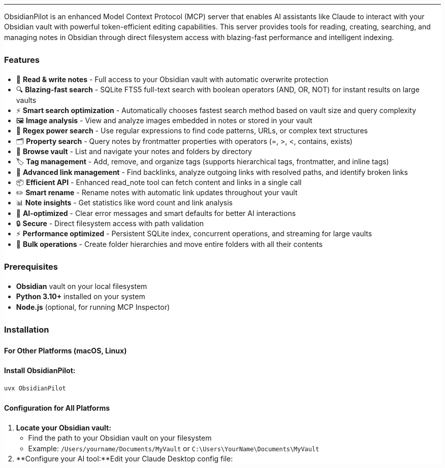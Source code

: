 * * *

ObsidianPilot is an enhanced Model Context Protocol (MCP) server that enables AI assistants like Claude to interact with your Obsidian vault with powerful token-efficient editing capabilities. This server provides tools for reading, creating, searching, and managing notes in Obsidian through direct filesystem access with blazing-fast performance and intelligent indexing.

### Features

-   📖 **Read & write notes** - Full access to your Obsidian vault with automatic overwrite protection
-   🔍 **Blazing-fast search** - SQLite FTS5 full-text search with boolean operators (AND, OR, NOT) for instant results on large vaults
-   ⚡ **Smart search optimization** - Automatically chooses fastest search method based on vault size and query complexity
-   🖼️ **Image analysis** - View and analyze images embedded in notes or stored in your vault
-   🔎 **Regex power search** - Use regular expressions to find code patterns, URLs, or complex text structures
-   🗂️ **Property search** - Query notes by frontmatter properties with operators (=, >, <, contains, exists)
-   📁 **Browse vault** - List and navigate your notes and folders by directory
-   🏷️ **Tag management** - Add, remove, and organize tags (supports hierarchical tags, frontmatter, and inline tags)
-   🔗 **Advanced link management** - Find backlinks, analyze outgoing links with resolved paths, and identify broken links
-   📦 **Efficient API** - Enhanced read_note tool can fetch content and links in a single call
-   ✏️ **Smart rename** - Rename notes with automatic link updates throughout your vault
-   📊 **Note insights** - Get statistics like word count and link analysis
-   🎯 **AI-optimized** - Clear error messages and smart defaults for better AI interactions
-   🔒 **Secure** - Direct filesystem access with path validation
-   ⚡ **Performance optimized** - Persistent SQLite index, concurrent operations, and streaming for large vaults
-   🚀 **Bulk operations** - Create folder hierarchies and move entire folders with all their contents

### Prerequisites

-   **Obsidian** vault on your local filesystem
-   **Python 3.10+** installed on your system
-   **Node.js** (optional, for running MCP Inspector)

### Installation

#### For Other Platforms (macOS, Linux)

**Install ObsidianPilot:**
```bash
uvx ObsidianPilot
```

#### Configuration for All Platforms

1.  **Locate your Obsidian vault:**
    -   Find the path to your Obsidian vault on your filesystem
    -   Example: `/Users/yourname/Documents/MyVault` or `C:\Users\YourName\Documents\MyVault`
2.  **Configure your AI tool:**Edit your Claude Desktop config file:
    